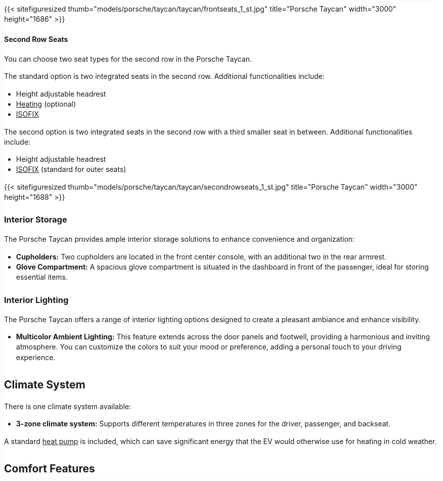 {{< sitefiguresized thumb="models/porsche/taycan/taycan/frontseats_1_st.jpg" title="Porsche Taycan" width="3000" height="1686"  >}}

#### Second Row Seats

You can choose two seat types for the second row in the Porsche Taycan.

The standard option is two integrated seats in the second row. Additional functionalities include:
- Height adjustable headrest
- [Heating](../../../../technology/seats/adjustment/#heating) (optional)
- [ISOFIX](../../../../technology/seats/adjustment/#isofix)

The second option is two integrated seats in the second row with a third smaller seat in between. Additional functionalities include:
- Height adjustable headrest
- [ISOFIX](../../../../technology/seats/adjustment/#isofix) (standard for outer seats)

{{< sitefiguresized thumb="models/porsche/taycan/taycan/secondrowseats_1_st.jpg" title="Porsche Taycan" width="3000" height="1688"  >}}

### Interior Storage

The Porsche Taycan provides ample interior storage solutions to enhance convenience and organization:

- **Cupholders:** Two cupholders are located in the front center console, with an additional two in the rear armrest.
- **Glove Compartment:** A spacious glove compartment is situated in the dashboard in front of the passenger, ideal for storing essential items.

### Interior Lighting

The Porsche Taycan offers a range of interior lighting options designed to create a pleasant ambiance and enhance visibility.

- **Multicolor Ambient Lighting:** This feature extends across the door panels and footwell, providing a harmonious and inviting atmosphere. You can customize the colors to suit your mood or preference, adding a personal touch to your driving experience.

<a id="section-climatesystem" style="display: block; position: relative; top: -60px; visibility: hidden;"></a>

## Climate System

There is one climate system available:

- **3-zone climate system:** Supports different temperatures in three zones for the driver, passenger, and backseat.

A standard [heat pump](../../../../technology/hvac/#heat-pump) is included, which can save significant energy that the EV would otherwise use for heating in cold weather.

<a id="section-comfort" style="display: block; position: relative; top: -60px; visibility: hidden;"></a>

## Comfort Features
